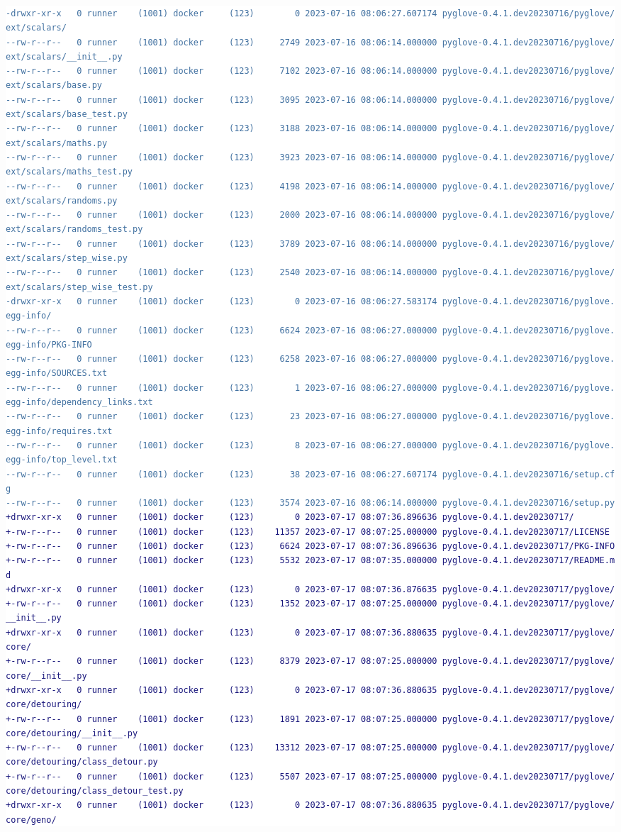 ```diff
-drwxr-xr-x   0 runner    (1001) docker     (123)        0 2023-07-16 08:06:27.607174 pyglove-0.4.1.dev20230716/pyglove/ext/scalars/
--rw-r--r--   0 runner    (1001) docker     (123)     2749 2023-07-16 08:06:14.000000 pyglove-0.4.1.dev20230716/pyglove/ext/scalars/__init__.py
--rw-r--r--   0 runner    (1001) docker     (123)     7102 2023-07-16 08:06:14.000000 pyglove-0.4.1.dev20230716/pyglove/ext/scalars/base.py
--rw-r--r--   0 runner    (1001) docker     (123)     3095 2023-07-16 08:06:14.000000 pyglove-0.4.1.dev20230716/pyglove/ext/scalars/base_test.py
--rw-r--r--   0 runner    (1001) docker     (123)     3188 2023-07-16 08:06:14.000000 pyglove-0.4.1.dev20230716/pyglove/ext/scalars/maths.py
--rw-r--r--   0 runner    (1001) docker     (123)     3923 2023-07-16 08:06:14.000000 pyglove-0.4.1.dev20230716/pyglove/ext/scalars/maths_test.py
--rw-r--r--   0 runner    (1001) docker     (123)     4198 2023-07-16 08:06:14.000000 pyglove-0.4.1.dev20230716/pyglove/ext/scalars/randoms.py
--rw-r--r--   0 runner    (1001) docker     (123)     2000 2023-07-16 08:06:14.000000 pyglove-0.4.1.dev20230716/pyglove/ext/scalars/randoms_test.py
--rw-r--r--   0 runner    (1001) docker     (123)     3789 2023-07-16 08:06:14.000000 pyglove-0.4.1.dev20230716/pyglove/ext/scalars/step_wise.py
--rw-r--r--   0 runner    (1001) docker     (123)     2540 2023-07-16 08:06:14.000000 pyglove-0.4.1.dev20230716/pyglove/ext/scalars/step_wise_test.py
-drwxr-xr-x   0 runner    (1001) docker     (123)        0 2023-07-16 08:06:27.583174 pyglove-0.4.1.dev20230716/pyglove.egg-info/
--rw-r--r--   0 runner    (1001) docker     (123)     6624 2023-07-16 08:06:27.000000 pyglove-0.4.1.dev20230716/pyglove.egg-info/PKG-INFO
--rw-r--r--   0 runner    (1001) docker     (123)     6258 2023-07-16 08:06:27.000000 pyglove-0.4.1.dev20230716/pyglove.egg-info/SOURCES.txt
--rw-r--r--   0 runner    (1001) docker     (123)        1 2023-07-16 08:06:27.000000 pyglove-0.4.1.dev20230716/pyglove.egg-info/dependency_links.txt
--rw-r--r--   0 runner    (1001) docker     (123)       23 2023-07-16 08:06:27.000000 pyglove-0.4.1.dev20230716/pyglove.egg-info/requires.txt
--rw-r--r--   0 runner    (1001) docker     (123)        8 2023-07-16 08:06:27.000000 pyglove-0.4.1.dev20230716/pyglove.egg-info/top_level.txt
--rw-r--r--   0 runner    (1001) docker     (123)       38 2023-07-16 08:06:27.607174 pyglove-0.4.1.dev20230716/setup.cfg
--rw-r--r--   0 runner    (1001) docker     (123)     3574 2023-07-16 08:06:14.000000 pyglove-0.4.1.dev20230716/setup.py
+drwxr-xr-x   0 runner    (1001) docker     (123)        0 2023-07-17 08:07:36.896636 pyglove-0.4.1.dev20230717/
+-rw-r--r--   0 runner    (1001) docker     (123)    11357 2023-07-17 08:07:25.000000 pyglove-0.4.1.dev20230717/LICENSE
+-rw-r--r--   0 runner    (1001) docker     (123)     6624 2023-07-17 08:07:36.896636 pyglove-0.4.1.dev20230717/PKG-INFO
+-rw-r--r--   0 runner    (1001) docker     (123)     5532 2023-07-17 08:07:35.000000 pyglove-0.4.1.dev20230717/README.md
+drwxr-xr-x   0 runner    (1001) docker     (123)        0 2023-07-17 08:07:36.876635 pyglove-0.4.1.dev20230717/pyglove/
+-rw-r--r--   0 runner    (1001) docker     (123)     1352 2023-07-17 08:07:25.000000 pyglove-0.4.1.dev20230717/pyglove/__init__.py
+drwxr-xr-x   0 runner    (1001) docker     (123)        0 2023-07-17 08:07:36.880635 pyglove-0.4.1.dev20230717/pyglove/core/
+-rw-r--r--   0 runner    (1001) docker     (123)     8379 2023-07-17 08:07:25.000000 pyglove-0.4.1.dev20230717/pyglove/core/__init__.py
+drwxr-xr-x   0 runner    (1001) docker     (123)        0 2023-07-17 08:07:36.880635 pyglove-0.4.1.dev20230717/pyglove/core/detouring/
+-rw-r--r--   0 runner    (1001) docker     (123)     1891 2023-07-17 08:07:25.000000 pyglove-0.4.1.dev20230717/pyglove/core/detouring/__init__.py
+-rw-r--r--   0 runner    (1001) docker     (123)    13312 2023-07-17 08:07:25.000000 pyglove-0.4.1.dev20230717/pyglove/core/detouring/class_detour.py
+-rw-r--r--   0 runner    (1001) docker     (123)     5507 2023-07-17 08:07:25.000000 pyglove-0.4.1.dev20230717/pyglove/core/detouring/class_detour_test.py
+drwxr-xr-x   0 runner    (1001) docker     (123)        0 2023-07-17 08:07:36.880635 pyglove-0.4.1.dev20230717/pyglove/core/geno/
```